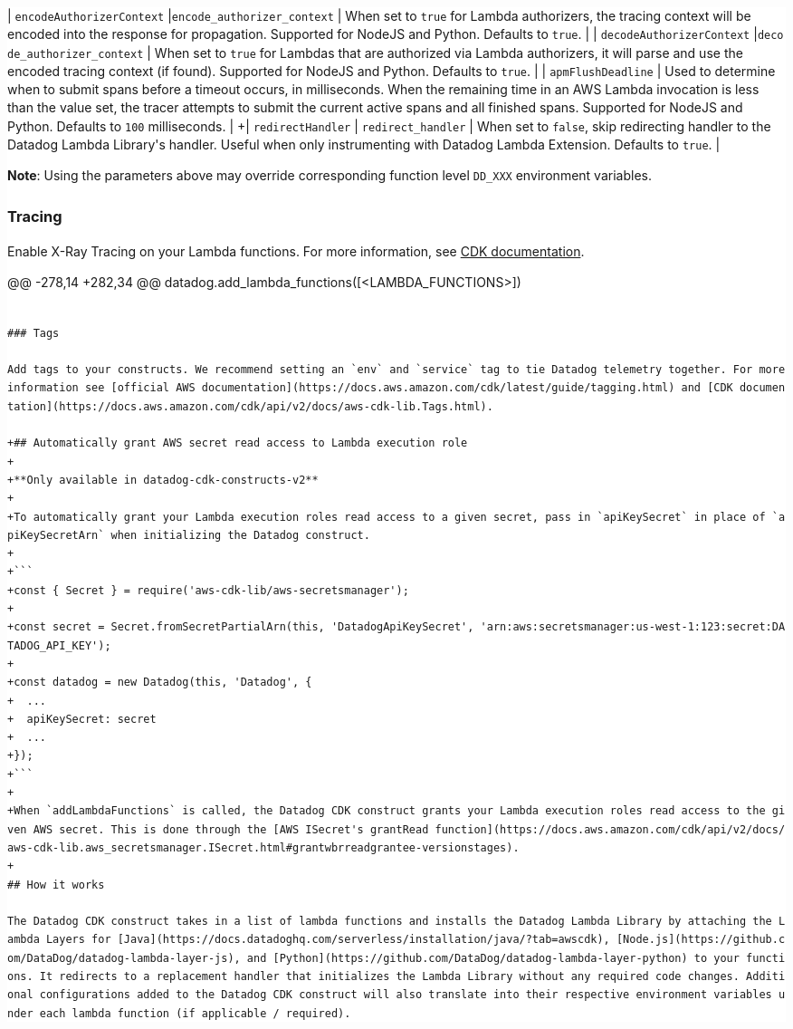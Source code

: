  | `encodeAuthorizerContext`     |`encode_authorizer_context` | When set to `true` for Lambda authorizers, the tracing context will be encoded into the response for propagation. Supported for NodeJS and Python. Defaults to `true`. |
 | `decodeAuthorizerContext`     |`decode_authorizer_context` | When set to `true` for Lambdas that are authorized via Lambda authorizers, it will parse and use the encoded tracing context (if found). Supported for NodeJS and Python. Defaults to `true`.                         |
 | `apmFlushDeadline` | Used to determine when to submit spans before a timeout occurs, in milliseconds. When the remaining time in an AWS Lambda invocation is less than the value set, the tracer attempts to submit the current active spans and all finished spans. Supported for NodeJS and Python. Defaults to `100` milliseconds. |
+| `redirectHandler` | `redirect_handler` | When set to `false`, skip redirecting handler to the Datadog Lambda Library's handler. Useful when only instrumenting with Datadog Lambda Extension. Defaults to `true`. |
 
 **Note**: Using the parameters above may override corresponding function level `DD_XXX` environment variables.
 
 ### Tracing
 
 Enable X-Ray Tracing on your Lambda functions. For more information, see [CDK documentation](https://docs.aws.amazon.com/cdk/api/latest/docs/@aws-cdk_aws-lambda.Tracing.html).
 
@@ -278,14 +282,34 @@
         datadog.add_lambda_functions([<LAMBDA_FUNCTIONS>])
 ```
 
 ### Tags
 
 Add tags to your constructs. We recommend setting an `env` and `service` tag to tie Datadog telemetry together. For more information see [official AWS documentation](https://docs.aws.amazon.com/cdk/latest/guide/tagging.html) and [CDK documentation](https://docs.aws.amazon.com/cdk/api/v2/docs/aws-cdk-lib.Tags.html).
 
+## Automatically grant AWS secret read access to Lambda execution role
+
+**Only available in datadog-cdk-constructs-v2**
+
+To automatically grant your Lambda execution roles read access to a given secret, pass in `apiKeySecret` in place of `apiKeySecretArn` when initializing the Datadog construct.
+
+```
+const { Secret } = require('aws-cdk-lib/aws-secretsmanager');
+
+const secret = Secret.fromSecretPartialArn(this, 'DatadogApiKeySecret', 'arn:aws:secretsmanager:us-west-1:123:secret:DATADOG_API_KEY');
+
+const datadog = new Datadog(this, 'Datadog', {
+  ...
+  apiKeySecret: secret
+  ...
+});
+```
+
+When `addLambdaFunctions` is called, the Datadog CDK construct grants your Lambda execution roles read access to the given AWS secret. This is done through the [AWS ISecret's grantRead function](https://docs.aws.amazon.com/cdk/api/v2/docs/aws-cdk-lib.aws_secretsmanager.ISecret.html#grantwbrreadgrantee-versionstages).
+
 ## How it works
 
 The Datadog CDK construct takes in a list of lambda functions and installs the Datadog Lambda Library by attaching the Lambda Layers for [Java](https://docs.datadoghq.com/serverless/installation/java/?tab=awscdk), [Node.js](https://github.com/DataDog/datadog-lambda-layer-js), and [Python](https://github.com/DataDog/datadog-lambda-layer-python) to your functions. It redirects to a replacement handler that initializes the Lambda Library without any required code changes. Additional configurations added to the Datadog CDK construct will also translate into their respective environment variables under each lambda function (if applicable / required).
 
 ```